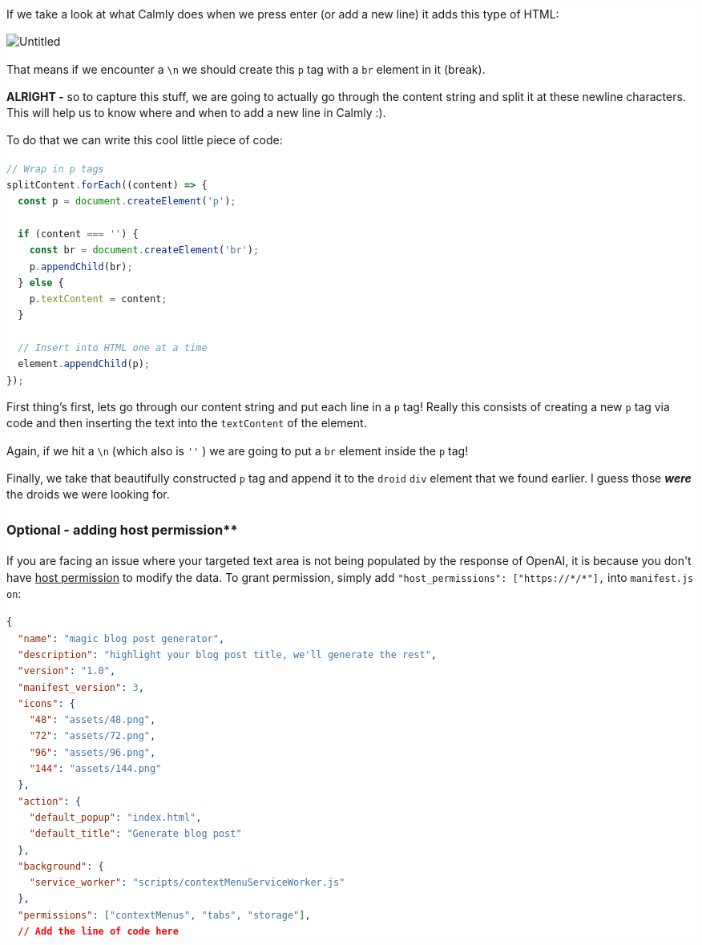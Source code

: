 If we take a look at what Calmly does when we press enter (or add a new line) it adds this type of HTML:

![Untitled](https://i.imgur.com/Kbo5ZLt.png)

That means if we encounter a `\n` we should create this `p` tag with a `br` element in it (break). 

**ALRIGHT -** so to capture this stuff, we are going to actually go through the content string and split it at these newline characters. This will help us to know where and when to add a new line in Calmly :).

To do that we can write this cool little piece of code:

```javascript
// Wrap in p tags
splitContent.forEach((content) => {
  const p = document.createElement('p');

  if (content === '') {
    const br = document.createElement('br');
    p.appendChild(br);
  } else {
    p.textContent = content;
  }

  // Insert into HTML one at a time
  element.appendChild(p);
});
```

First thing’s first, lets go through our content string and put each line in a `p` tag! Really this consists of creating a new `p` tag via code and then inserting the text into the `textContent` of the element.

Again, if we hit a `\n` (which also is `''` ) we are going to put a `br` element inside the `p` tag!

Finally, we take that beautifully constructed `p` tag and append it to the `droid` `div` element that we found earlier. I guess those ***were*** the droids we were looking for.

### Optional - adding host permission**
If you are facing an issue where your targeted text area is not being populated by the response of OpenAI, it is because you don't have [host permission](https://developer.chrome.com/docs/extensions/mv3/declare_permissions/) to modify the data. To grant permission, simply add `"host_permissions": ["https://*/*"],` into `manifest.json`:

```json
{
  "name": "magic blog post generator",
  "description": "highlight your blog post title, we'll generate the rest",
  "version": "1.0",
  "manifest_version": 3,
  "icons": {
    "48": "assets/48.png",
    "72": "assets/72.png",
    "96": "assets/96.png",
    "144": "assets/144.png"
  },
  "action": {
    "default_popup": "index.html",
    "default_title": "Generate blog post"
  },
  "background": {
    "service_worker": "scripts/contextMenuServiceWorker.js"
  },
  "permissions": ["contextMenus", "tabs", "storage"],
  // Add the line of code here
```